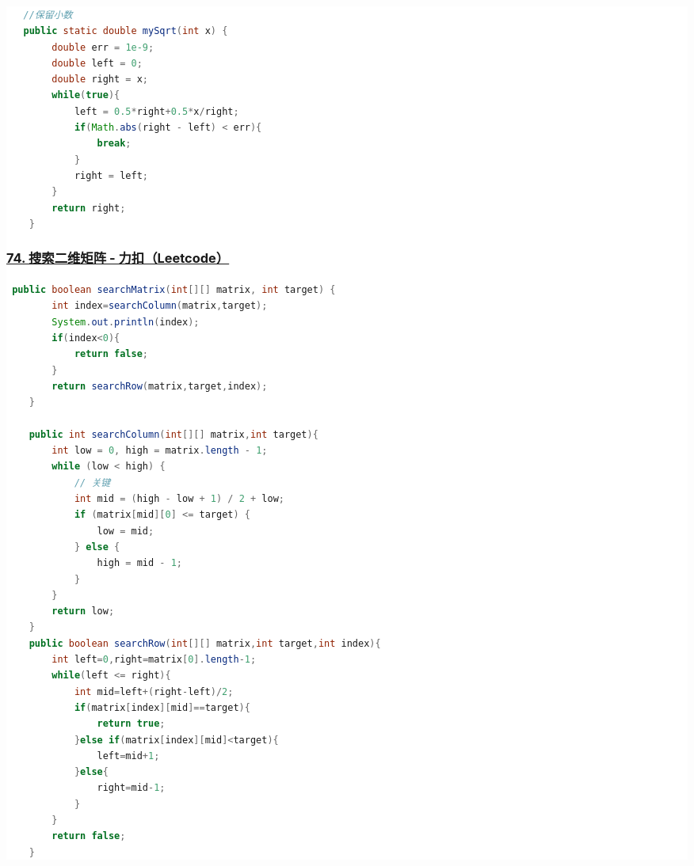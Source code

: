 ```java
   //保留小数
   public static double mySqrt(int x) {
        double err = 1e-9;
        double left = 0;
        double right = x;
        while(true){
            left = 0.5*right+0.5*x/right;
            if(Math.abs(right - left) < err){
                break;
            }
            right = left;
        }
        return right;
    }    
```

### [74. 搜索二维矩阵 - 力扣（Leetcode）](https://leetcode.cn/problems/search-a-2d-matrix/submissions/392791330/)

```java
 public boolean searchMatrix(int[][] matrix, int target) {
        int index=searchColumn(matrix,target);
        System.out.println(index);
        if(index<0){
            return false;
        }
        return searchRow(matrix,target,index);
    }

    public int searchColumn(int[][] matrix,int target){
        int low = 0, high = matrix.length - 1;
        while (low < high) {
            // 关键
            int mid = (high - low + 1) / 2 + low;
            if (matrix[mid][0] <= target) {
                low = mid;
            } else {
                high = mid - 1;
            }
        }
        return low;
    }
    public boolean searchRow(int[][] matrix,int target,int index){
        int left=0,right=matrix[0].length-1;
        while(left <= right){
            int mid=left+(right-left)/2;
            if(matrix[index][mid]==target){
                return true;
            }else if(matrix[index][mid]<target){
                left=mid+1;
            }else{
                right=mid-1;
            }
        }
        return false;
    }
```
